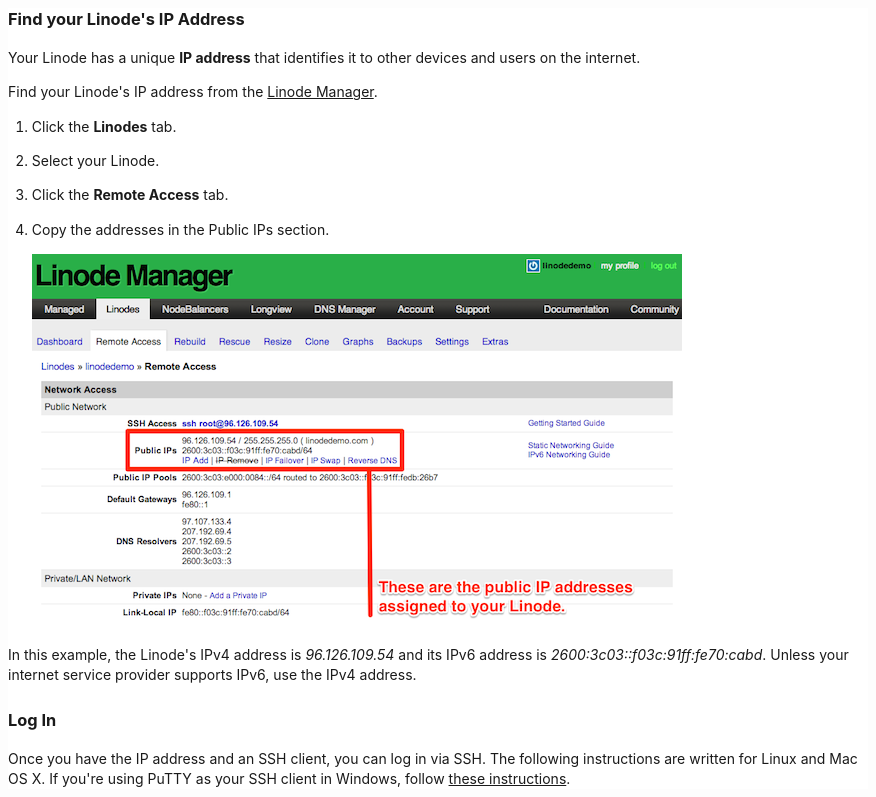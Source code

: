 

### Find your Linode's IP Address

Your Linode has a unique **IP address** that identifies it to other devices and users on the internet.

Find your Linode's IP address from the [Linode Manager](https://manager.linode.com).

1.  Click the **Linodes** tab.
2.  Select your Linode.
3.  Click the **Remote Access** tab.
4.  Copy the addresses in the Public IPs section.

    [![Public IPs.](1711-remote_access_ips_small.png)](1710-remote_access_ips.png)

In this example, the Linode's IPv4 address is *96.126.109.54* and its IPv6 address is *2600:3c03::f03c:91ff:fe70:cabd*. Unless your internet service provider supports IPv6, use the IPv4 address.

### Log In

Once you have the IP address and an SSH client, you can log in via SSH. The following instructions are written for Linux and Mac OS X. If you're using PuTTY as your SSH client in Windows, follow [these instructions](/docs/networking/ssh/ssh-connections-using-putty-on-windows/).
